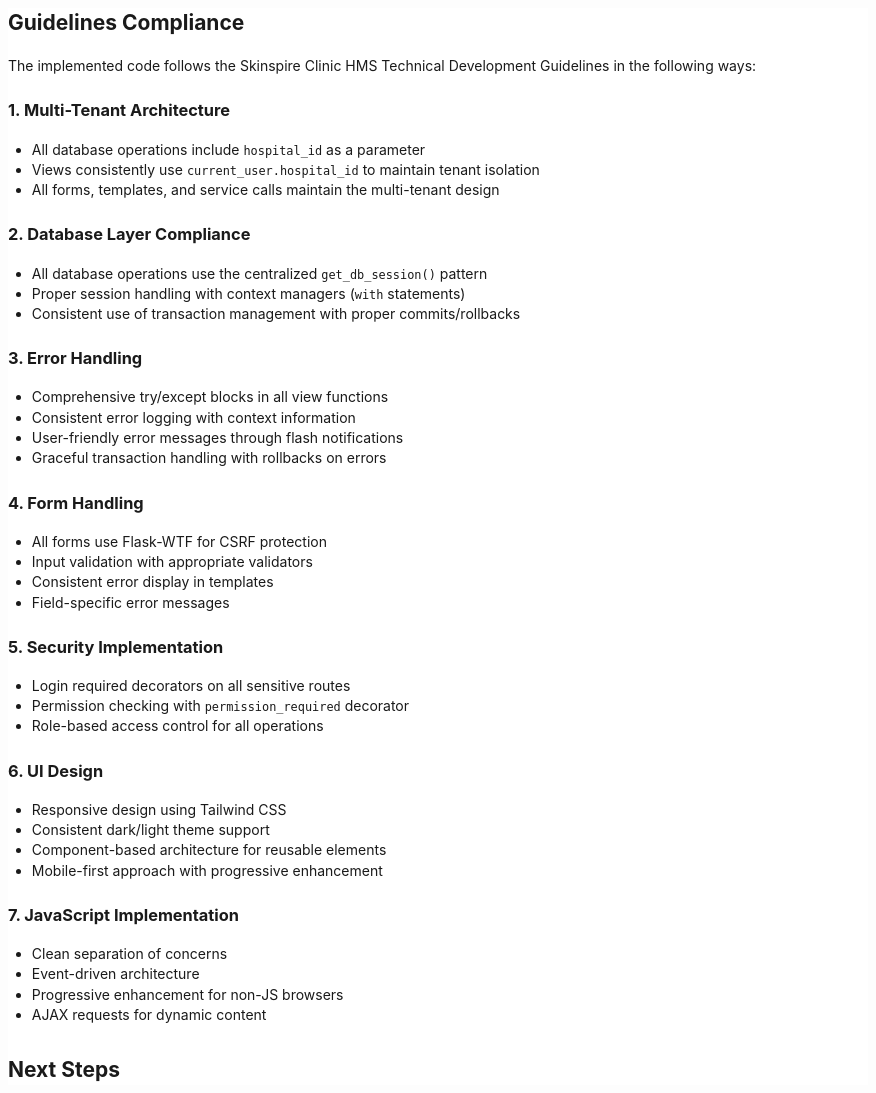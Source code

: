 ## Guidelines Compliance

The implemented code follows the Skinspire Clinic HMS Technical Development Guidelines in the following ways:

### 1. Multi-Tenant Architecture

- All database operations include `hospital_id` as a parameter
- Views consistently use `current_user.hospital_id` to maintain tenant isolation
- All forms, templates, and service calls maintain the multi-tenant design

### 2. Database Layer Compliance

- All database operations use the centralized `get_db_session()` pattern
- Proper session handling with context managers (`with` statements)
- Consistent use of transaction management with proper commits/rollbacks

### 3. Error Handling

- Comprehensive try/except blocks in all view functions
- Consistent error logging with context information
- User-friendly error messages through flash notifications
- Graceful transaction handling with rollbacks on errors

### 4. Form Handling

- All forms use Flask-WTF for CSRF protection
- Input validation with appropriate validators
- Consistent error display in templates
- Field-specific error messages

### 5. Security Implementation

- Login required decorators on all sensitive routes
- Permission checking with `permission_required` decorator
- Role-based access control for all operations

### 6. UI Design

- Responsive design using Tailwind CSS
- Consistent dark/light theme support
- Component-based architecture for reusable elements
- Mobile-first approach with progressive enhancement

### 7. JavaScript Implementation

- Clean separation of concerns
- Event-driven architecture
- Progressive enhancement for non-JS browsers
- AJAX requests for dynamic content

## Next Steps
